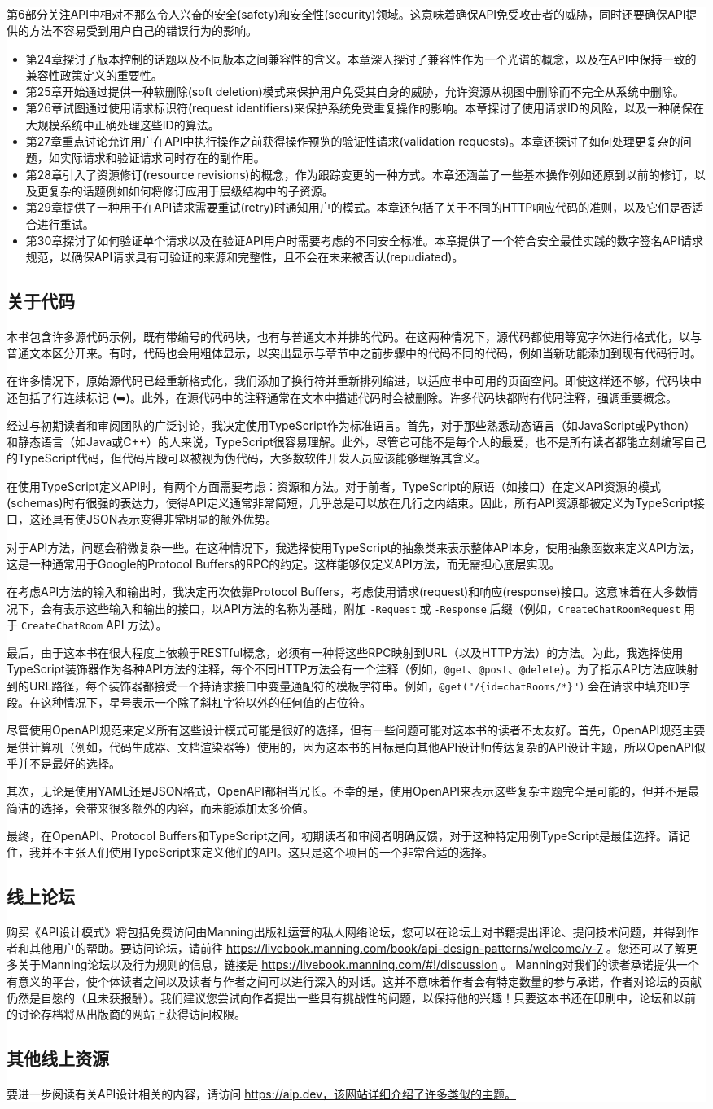 第6部分关注API中相对不那么令人兴奋的安全(safety)和安全性(security)领域。这意味着确保API免受攻击者的威胁，同时还要确保API提供的方法不容易受到用户自己的错误行为的影响。

- 第24章探讨了版本控制的话题以及不同版本之间兼容性的含义。本章深入探讨了兼容性作为一个光谱的概念，以及在API中保持一致的兼容性政策定义的重要性。
- 第25章开始通过提供一种软删除(soft deletion)模式来保护用户免受其自身的威胁，允许资源从视图中删除而不完全从系统中删除。
- 第26章试图通过使用请求标识符(request identifiers)来保护系统免受重复操作的影响。本章探讨了使用请求ID的风险，以及一种确保在大规模系统中正确处理这些ID的算法。
- 第27章重点讨论允许用户在API中执行操作之前获得操作预览的验证性请求(validation requests)。本章还探讨了如何处理更复杂的问题，如实际请求和验证请求同时存在的副作用。
- 第28章引入了资源修订(resource revisions)的概念，作为跟踪变更的一种方式。本章还涵盖了一些基本操作例如还原到以前的修订，以及更复杂的话题例如如何将修订应用于层级结构中的子资源。
- 第29章提供了一种用于在API请求需要重试(retry)时通知用户的模式。本章还包括了关于不同的HTTP响应代码的准则，以及它们是否适合进行重试。
- 第30章探讨了如何验证单个请求以及在验证API用户时需要考虑的不同安全标准。本章提供了一个符合安全最佳实践的数字签名API请求规范，以确保API请求具有可验证的来源和完整性，且不会在未来被否认(repudiated)。

## 关于代码

本书包含许多源代码示例，既有带编号的代码块，也有与普通文本并排的代码。在这两种情况下，源代码都使用等宽字体进行格式化，以与普通文本区分开来。有时，代码也会用粗体显示，以突出显示与章节中之前步骤中的代码不同的代码，例如当新功能添加到现有代码行时。

在许多情况下，原始源代码已经重新格式化，我们添加了换行符并重新排列缩进，以适应书中可用的页面空间。即使这样还不够，代码块中还包括了行连续标记 (➥)。此外，在源代码中的注释通常在文本中描述代码时会被删除。许多代码块都附有代码注释，强调重要概念。

经过与初期读者和审阅团队的广泛讨论，我决定使用TypeScript作为标准语言。首先，对于那些熟悉动态语言（如JavaScript或Python）和静态语言（如Java或C++）的人来说，TypeScript很容易理解。此外，尽管它可能不是每个人的最爱，也不是所有读者都能立刻编写自己的TypeScript代码，但代码片段可以被视为伪代码，大多数软件开发人员应该能够理解其含义。

在使用TypeScript定义API时，有两个方面需要考虑：资源和方法。对于前者，TypeScript的原语（如接口）在定义API资源的模式(schemas)时有很强的表达力，使得API定义通常非常简短，几乎总是可以放在几行之内结束。因此，所有API资源都被定义为TypeScript接口，这还具有使JSON表示变得非常明显的额外优势。

对于API方法，问题会稍微复杂一些。在这种情况下，我选择使用TypeScript的抽象类来表示整体API本身，使用抽象函数来定义API方法，这是一种通常用于Google的Protocol Buffers的RPC的约定。这样能够仅定义API方法，而无需担心底层实现。

在考虑API方法的输入和输出时，我决定再次依靠Protocol Buffers，考虑使用请求(request)和响应(response)接口。这意味着在大多数情况下，会有表示这些输入和输出的接口，以API方法的名称为基础，附加 `-Request` 或 `-Response` 后缀（例如，`CreateChatRoomRequest` 用于 `CreateChatRoom` API 方法）。

最后，由于这本书在很大程度上依赖于RESTful概念，必须有一种将这些RPC映射到URL（以及HTTP方法）的方法。为此，我选择使用TypeScript装饰器作为各种API方法的注释，每个不同HTTP方法会有一个注释（例如，`@get`、`@post`、`@delete`）。为了指示API方法应映射到的URL路径，每个装饰器都接受一个持请求接口中变量通配符的模板字符串。例如，`@get("/{id=chatRooms/*}")` 会在请求中填充ID字段。在这种情况下，星号表示一个除了斜杠字符以外的任何值的占位符。

尽管使用OpenAPI规范来定义所有这些设计模式可能是很好的选择，但有一些问题可能对这本书的读者不太友好。首先，OpenAPI规范主要是供计算机（例如，代码生成器、文档渲染器等）使用的，因为这本书的目标是向其他API设计师传达复杂的API设计主题，所以OpenAPI似乎并不是最好的选择。

其次，无论是使用YAML还是JSON格式，OpenAPI都相当冗长。不幸的是，使用OpenAPI来表示这些复杂主题完全是可能的，但并不是最简洁的选择，会带来很多额外的内容，而未能添加太多价值。

最终，在OpenAPI、Protocol Buffers和TypeScript之间，初期读者和审阅者明确反馈，对于这种特定用例TypeScript是最佳选择。请记住，我并不主张人们使用TypeScript来定义他们的API。这只是这个项目的一个非常合适的选择。

## 线上论坛

购买《API设计模式》将包括免费访问由Manning出版社运营的私人网络论坛，您可以在论坛上对书籍提出评论、提问技术问题，并得到作者和其他用户的帮助。要访问论坛，请前往 https://livebook.manning.com/book/api-design-patterns/welcome/v-7 。您还可以了解更多关于Manning论坛以及行为规则的信息，链接是 https://livebook.manning.com/#!/discussion 。
Manning对我们的读者承诺提供一个有意义的平台，使个体读者之间以及读者与作者之间可以进行深入的对话。这并不意味着作者会有特定数量的参与承诺，作者对论坛的贡献仍然是自愿的（且未获报酬）。我们建议您尝试向作者提出一些具有挑战性的问题，以保持他的兴趣！只要这本书还在印刷中，论坛和以前的讨论存档将从出版商的网站上获得访问权限。

## 其他线上资源

要进一步阅读有关API设计相关的内容，请访问 https://aip.dev，该网站详细介绍了许多类似的主题。